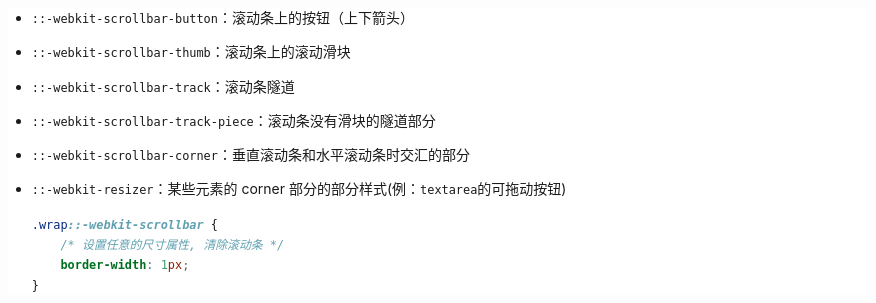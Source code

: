    * `::-webkit-scrollbar-button`：滚动条上的按钮（上下箭头）

   * `::-webkit-scrollbar-thumb`：滚动条上的滚动滑块

   * `::-webkit-scrollbar-track`：滚动条隧道

   * `::-webkit-scrollbar-track-piece`：滚动条没有滑块的隧道部分

   * `::-webkit-scrollbar-corner`：垂直滚动条和水平滚动条时交汇的部分

   * `::-webkit-resizer`：某些元素的 corner 部分的部分样式(例：`textarea`的可拖动按钮)

     ```css
     .wrap::-webkit-scrollbar {
         /* 设置任意的尺寸属性, 清除滚动条 */
         border-width: 1px;
     }
     ```

     

